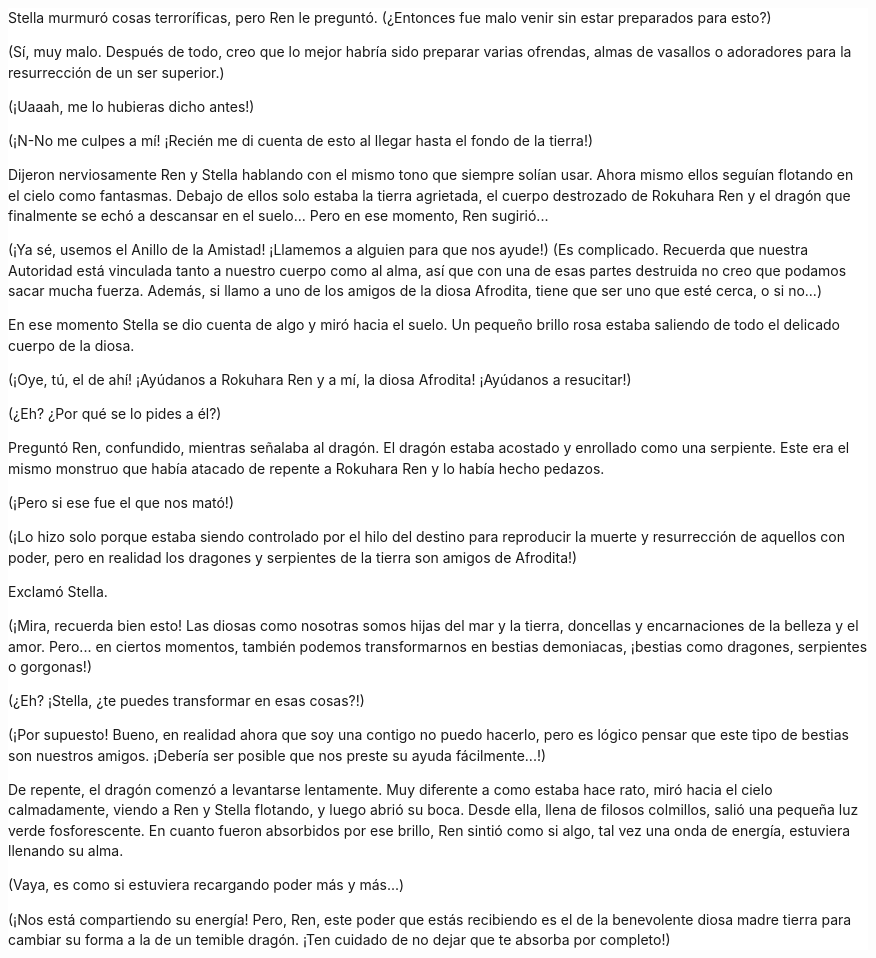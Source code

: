 Stella murmuró cosas terroríficas, pero Ren le preguntó. (¿Entonces fue malo venir sin estar preparados para esto?)

(Sí, muy malo. Después de todo, creo que lo mejor habría sido preparar varias ofrendas, almas de vasallos o adoradores para la resurrección de un ser superior.)

(¡Uaaah, me lo hubieras dicho antes!)

(¡N-No me culpes a mí! ¡Recién me di cuenta de esto al llegar hasta el fondo de la tierra!)

Dijeron nerviosamente Ren y Stella hablando con el mismo tono que siempre solían usar. Ahora mismo ellos seguían flotando en el cielo como fantasmas. Debajo de ellos solo estaba la tierra agrietada, el cuerpo destrozado de Rokuhara Ren y el dragón que finalmente se echó a descansar en el suelo... Pero en ese momento, Ren sugirió...

(¡Ya sé, usemos el Anillo de la Amistad! ¡Llamemos a alguien para que nos ayude!) (Es complicado. Recuerda que nuestra Autoridad está vinculada tanto a nuestro cuerpo como al alma, así que con una de esas partes destruida no creo que podamos sacar mucha fuerza. Además, si llamo a uno de los amigos de la diosa Afrodita, tiene que ser uno que esté cerca, o si no...)

En ese momento Stella se dio cuenta de algo y miró hacia el suelo. Un pequeño brillo rosa estaba saliendo de todo el delicado cuerpo de la diosa.

(¡Oye, tú, el de ahí! ¡Ayúdanos a Rokuhara Ren y a mí, la diosa Afrodita! ¡Ayúdanos a resucitar!)

(¿Eh? ¿Por qué se lo pides a él?)

Preguntó Ren, confundido, mientras señalaba al dragón. El dragón estaba acostado y enrollado como una serpiente. Este era el mismo monstruo que había atacado de repente a Rokuhara Ren y lo había hecho pedazos.

(¡Pero si ese fue el que nos mató!)

(¡Lo hizo solo porque estaba siendo controlado por el hilo del destino para reproducir la muerte y resurrección de aquellos con poder, pero en realidad los dragones y serpientes de la tierra son amigos de Afrodita!)

Exclamó Stella.

(¡Mira, recuerda bien esto! Las diosas como nosotras somos hijas del mar y la tierra, doncellas y encarnaciones de la belleza y el amor. Pero... en ciertos momentos, también podemos transformarnos en bestias demoniacas, ¡bestias como dragones, serpientes o gorgonas!)

(¿Eh? ¡Stella, ¿te puedes transformar en esas cosas?!)

(¡Por supuesto! Bueno, en realidad ahora que soy una contigo no puedo hacerlo, pero es lógico pensar que este tipo de bestias son nuestros amigos. ¡Debería ser posible que nos preste su ayuda fácilmente...!)

De repente, el dragón comenzó a levantarse lentamente. Muy diferente a como estaba hace rato, miró hacia el cielo calmadamente, viendo a Ren y Stella flotando, y luego abrió su boca. Desde ella, llena de filosos colmillos, salió una pequeña luz verde fosforescente. En cuanto fueron absorbidos por ese brillo, Ren sintió como si algo, tal vez una onda de energía, estuviera llenando su alma.

(Vaya, es como si estuviera recargando poder más y más...)

(¡Nos está compartiendo su energía! Pero, Ren, este poder que estás recibiendo es el de la benevolente diosa madre tierra para cambiar su forma a la de un temible dragón. ¡Ten cuidado de no dejar que te absorba por completo!)

